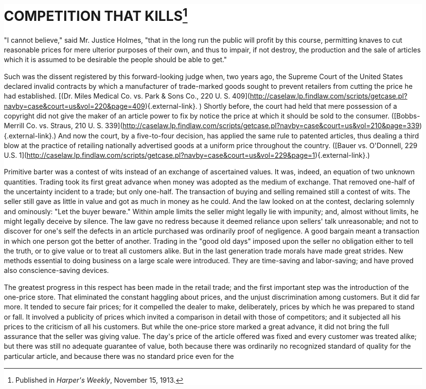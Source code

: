 # COMPETITION THAT KILLS[^16/1]

[^16/1]: Published in *Harper\'s Weekly*, November 15, 1913.

\"I cannot believe,\" said Mr. Justice Holmes, \"that in the long run
the public will profit by this course, permitting knaves to cut
reasonable prices for mere ulterior purposes of their own, and thus to
impair, if not destroy, the production and the sale of articles which it
is assumed to be desirable the people should be able to get.\"

Such was the dissent registered by this forward-looking judge when, two
years ago, the Supreme Court of the United States declared invalid
contracts by which a manufacturer of trade-marked goods sought to
prevent retailers from cutting the price he had established. \[(Dr. Miles
Medical Co. vs. Park & Sons Co., 220 U. S.
409\](http://caselaw.lp.findlaw.com/scripts/getcase.pl?navby=case&court=us&vol=220&page=409){.external-link}.
) Shortly before, the court had held that mere possession of a copyright
did not give the maker of an article power to fix by notice the price at
which it should be sold to the consumer. (\[Bobbs-Merrill Co. vs. Straus,
210 U. S.
339\](http://caselaw.lp.findlaw.com/scripts/getcase.pl?navby=case&court=us&vol=210&page=339){.external-link}.)
And now the court, by a five-to-four decision, has applied the same rule
to patented articles, thus dealing a third blow at the practice of
retailing nationally advertised goods at a uniform price throughout the
country. (\[Bauer vs. O\'Donnell, 229 U.S.
1\](http://caselaw.lp.findlaw.com/scripts/getcase.pl?navby=case&court=us&vol=229&page=1){.external-link}.)

Primitive barter was a contest of wits instead of an exchange of
ascertained values. It was, indeed, an equation of two unknown
quantities. Trading took its first great advance when money was adopted
as the medium of exchange. That removed one-half of the uncertainty
incident to a trade; but only one-half. The transaction of buying and
selling remained still a contest of wits. The seller still gave as
little in value and got as much in money as he could. And the law looked
on at the contest, declaring solemnly and ominously: \"Let the buyer
beware.\" Within ample limits the seller might legally lie with
impunity; and, almost without limits, he might legally deceive by
silence. The law gave no redress because it deemed reliance upon
sellers\' talk unreasonable; and not to discover for one\'s self the
defects in an article purchased was ordinarily proof of negligence. A
good bargain meant a transaction in which one person got the better of
another. Trading in the \"good old days\" imposed upon the seller no
obligation either to tell the truth, or to give value or to treat all
customers alike. But in the last generation trade morals have made great
strides. New methods essential to doing business on a large scale were
introduced. They are time-saving and labor-saving; and have proved also
conscience-saving devices.

The greatest progress in this respect has been made in the retail trade;
and the first important step was the introduction of the one-price
store. That eliminated the constant haggling about prices, and the
unjust discrimination among customers. But it did far more. It tended to
secure fair prices; for it compelled the dealer to make, deliberately,
prices by which he was prepared to stand or fall. It involved a
publicity of prices which invited a comparison in detail with those of
competitors; and it subjected all his prices to the criticism of all his
customers. But while the one-price store marked a great advance, it did
not bring the full assurance that the seller was giving value. The
day\'s price of the article offered was fixed and every customer was
treated alike; but there was still no adequate guarantee of value, both
because there was ordinarily no recognized standard of quality for the
particular article, and because there was no standard price even for the
